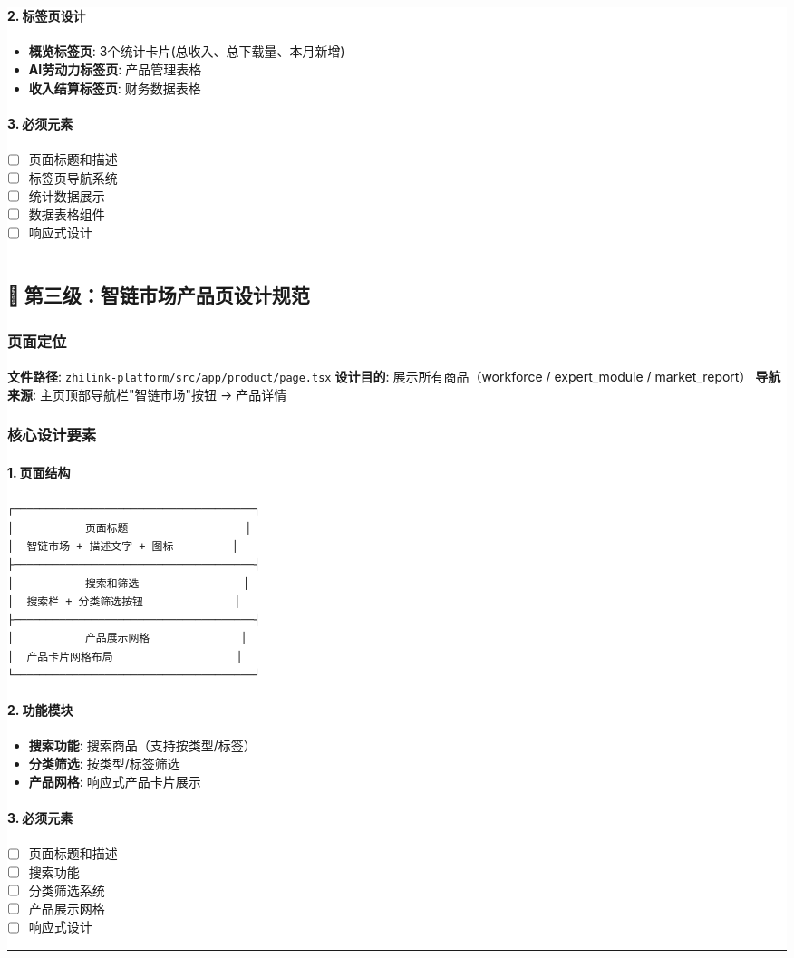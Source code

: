 #### 2. 标签页设计
- **概览标签页**: 3个统计卡片(总收入、总下载量、本月新增)
- **AI劳动力标签页**: 产品管理表格
- **收入结算标签页**: 财务数据表格

#### 3. 必须元素
- [ ] 页面标题和描述
- [ ] 标签页导航系统
- [ ] 统计数据展示
- [ ] 数据表格组件
- [ ] 响应式设计

---

## 🎯 第三级：智链市场产品页设计规范

### 页面定位
**文件路径**: `zhilink-platform/src/app/product/page.tsx`
**设计目的**: 展示所有商品（workforce / expert_module / market_report）
**导航来源**: 主页顶部导航栏"智链市场"按钮 → 产品详情

### 核心设计要素

#### 1. 页面结构
```
┌─────────────────────────────────────┐
│           页面标题                  │
│  智链市场 + 描述文字 + 图标         │
├─────────────────────────────────────┤
│           搜索和筛选                │
│  搜索栏 + 分类筛选按钮              │
├─────────────────────────────────────┤
│           产品展示网格              │
│  产品卡片网格布局                   │
└─────────────────────────────────────┘
```

#### 2. 功能模块
- **搜索功能**: 搜索商品（支持按类型/标签）
- **分类筛选**: 按类型/标签筛选
- **产品网格**: 响应式产品卡片展示

#### 3. 必须元素
- [ ] 页面标题和描述
- [ ] 搜索功能
- [ ] 分类筛选系统
- [ ] 产品展示网格
- [ ] 响应式设计

---

